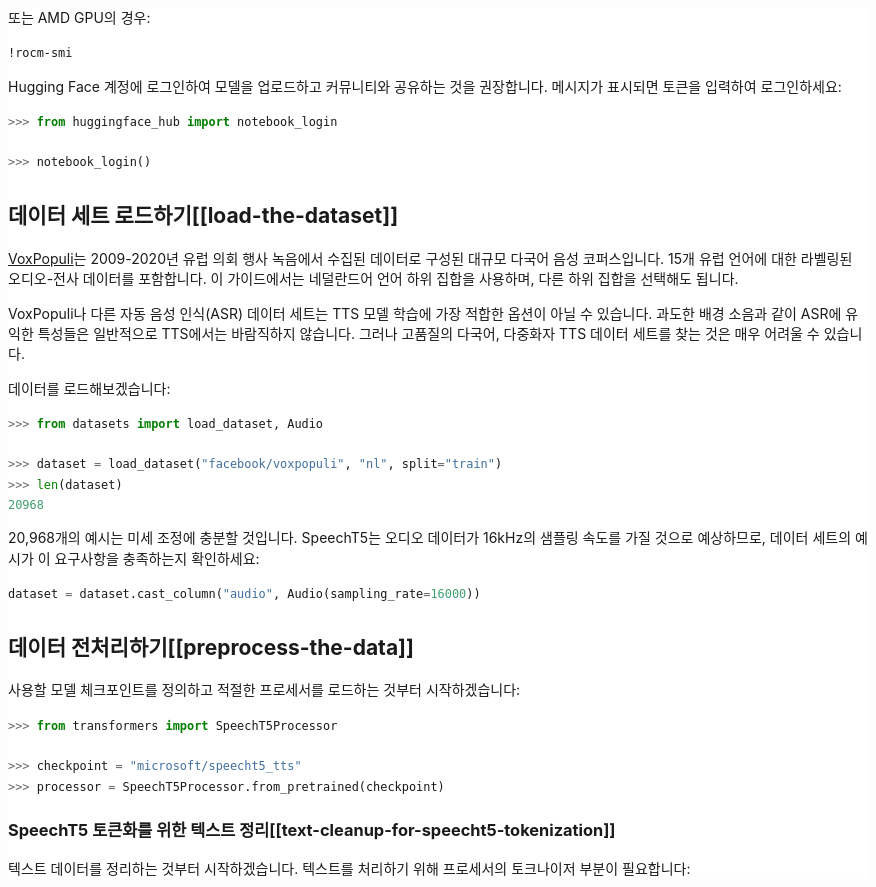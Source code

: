 또는 AMD GPU의 경우:

```bash
!rocm-smi
```

</Tip>

Hugging Face 계정에 로그인하여 모델을 업로드하고 커뮤니티와 공유하는 것을 권장합니다. 메시지가 표시되면 토큰을 입력하여 로그인하세요:

```py
>>> from huggingface_hub import notebook_login

>>> notebook_login()
```

## 데이터 세트 로드하기[[load-the-dataset]]

[VoxPopuli](https://huggingface.co/datasets/facebook/voxpopuli)는 2009-2020년 유럽 의회 행사 녹음에서 수집된 데이터로 구성된 대규모 다국어 음성 코퍼스입니다. 15개 유럽 언어에 대한 라벨링된 오디오-전사 데이터를 포함합니다. 이 가이드에서는 네덜란드어 언어 하위 집합을 사용하며, 다른 하위 집합을 선택해도 됩니다.

VoxPopuli나 다른 자동 음성 인식(ASR) 데이터 세트는 TTS 모델 학습에 가장 적합한 옵션이 아닐 수 있습니다. 과도한 배경 소음과 같이 ASR에 유익한 특성들은 일반적으로 TTS에서는 바람직하지 않습니다. 그러나 고품질의 다국어, 다중화자 TTS 데이터 세트를 찾는 것은 매우 어려울 수 있습니다.

데이터를 로드해보겠습니다:

```py
>>> from datasets import load_dataset, Audio

>>> dataset = load_dataset("facebook/voxpopuli", "nl", split="train")
>>> len(dataset)
20968
```

20,968개의 예시는 미세 조정에 충분할 것입니다. SpeechT5는 오디오 데이터가 16kHz의 샘플링 속도를 가질 것으로 예상하므로, 데이터 세트의 예시가 이 요구사항을 충족하는지 확인하세요:

```py
dataset = dataset.cast_column("audio", Audio(sampling_rate=16000))
```

## 데이터 전처리하기[[preprocess-the-data]]

사용할 모델 체크포인트를 정의하고 적절한 프로세서를 로드하는 것부터 시작하겠습니다:

```py
>>> from transformers import SpeechT5Processor

>>> checkpoint = "microsoft/speecht5_tts"
>>> processor = SpeechT5Processor.from_pretrained(checkpoint)
```

### SpeechT5 토큰화를 위한 텍스트 정리[[text-cleanup-for-speecht5-tokenization]]

텍스트 데이터를 정리하는 것부터 시작하겠습니다. 텍스트를 처리하기 위해 프로세서의 토크나이저 부분이 필요합니다:
